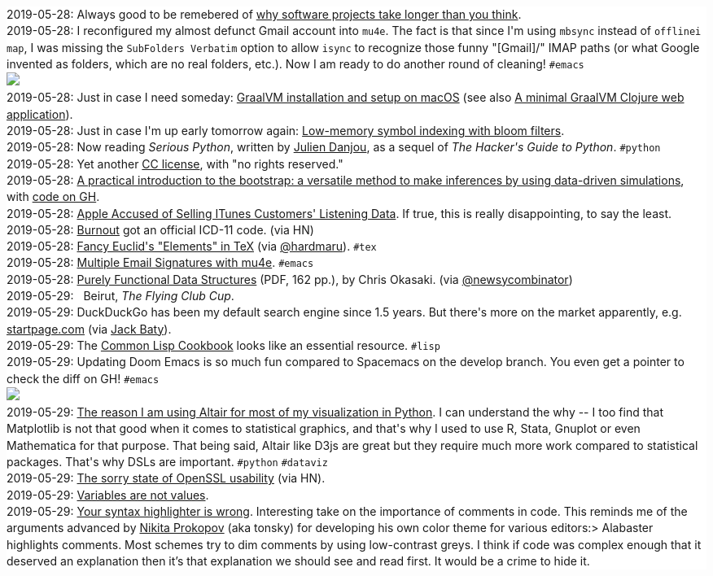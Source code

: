 <a href="#" style="text-decoration: none;">2019-05-28</a>: Always good to be remebered of [why software projects take longer than you think](https://erikbern.com/2019/04/15/why-software-projects-take-longer-than-you-think-a-statistical-model.html).<br>
<a href="#" style="text-decoration: none;">2019-05-28</a>: I reconfigured my almost defunct Gmail account into `mu4e`. The fact is that since I'm using `mbsync` instead of `offlineimap`, I was missing the `SubFolders Verbatim` option to allow `isync` to recognize those funny "[Gmail]/" IMAP paths (or what Google invented as folders, which are no real folders, etc.). Now I am ready to do another round of cleaning! `#emacs`<br>![](/img/2019-05-28-14-38-00.png)<br>
<a href="#" style="text-decoration: none;">2019-05-28</a>: Just in case I need someday: [GraalVM installation and setup on macOS](https://blog.softwaremill.com/graalvm-installation-and-setup-on-macos-294dd1d23ca2) (see also [A minimal GraalVM Clojure web application](https://github.com/yogthos/graal-web-app-example)).<br>
<a href="#" style="text-decoration: none;">2019-05-28</a>: Just in case I'm up early tomorrow again: [Low-memory symbol indexing with bloom filters](https://scalameta.org/metals/blog/2019/01/22/bloom-filters.html).<br>
<a href="#" style="text-decoration: none;">2019-05-28</a>: Now reading _Serious Python_, written by [Julien Danjou](https://julien.danjou.info), as a sequel of _The Hacker's Guide to Python_. `#python`<br>
<a href="#" style="text-decoration: none;">2019-05-28</a>: Yet another [CC license](https://creativecommons.org/share-your-work/public-domain/cc0), with "no rights reserved."<br>
<a href="#" style="text-decoration: none;">2019-05-28</a>: [A practical introduction to the bootstrap: a versatile method to make inferences by using data-driven simulations](https://psyarxiv.com/h8ft7), with [code on GH](https://github.com/GRousselet/bootstrap).<br>
<a href="#" style="text-decoration: none;">2019-05-28</a>: [Apple Accused of Selling ITunes Customers' Listening Data](https://www.bloomberg.com/amp/news/articles/2019-05-24/apple-sued-for-selling-customers-itunes-information). If true, this is really disappointing, to say the least.<br>
<a href="#" style="text-decoration: none;">2019-05-28</a>: [Burnout](https://edition.cnn.com/2019/05/27/health/who-burnout-disease-trnd) got an official ICD-11 code. (via HN)<br>
<a href="#" style="text-decoration: none;">2019-05-28</a>: [Fancy Euclid's "Elements" in TeX](https://habr.com/ru/post/452520/) (via [@hardmaru](https://twitter.com/hardmaru/status/1133252870013243392)). `#tex`<br>
<a href="#" style="text-decoration: none;">2019-05-28</a>: [Multiple Email Signatures with mu4e](http://www.macs.hw.ac.uk/~rs46/posts/2014-11-16-mu4e-signatures.html). `#emacs`<br>
<a href="#" style="text-decoration: none;">2019-05-28</a>: [Purely Functional Data Structures](https://www.cs.cmu.edu/~rwh/theses/okasaki.pdf) (PDF, 162 pp.), by Chris Okasaki. (via [@newsycombinator](https://twitter.com/newsycombinator/status/1133433114104094723))<br>
<a href="#" style="text-decoration: none;">2019-05-29</a>: <a href="https://music.apple.com/fr/album/the-flying-club-cup/1309355762" type="application/rss+xml" class="iconfont icon-music" title="rss"></a> &nbsp; Beirut, _The Flying Club Cup_.<br>
<a href="#" style="text-decoration: none;">2019-05-29</a>: DuckDuckGo has been my default search engine since 1.5 years. But there's more on the market apparently, e.g. [startpage.com](https://www.startpage.com/) (via [Jack Baty](https://www.baty.blog/2019/moving-to-startpage-for-search)).<br>
<a href="#" style="text-decoration: none;">2019-05-29</a>: The [Common Lisp Cookbook](https://lispcookbook.github.io/cl-cookbook/) looks like an essential resource. `#lisp`<br>
<a href="#" style="text-decoration: none;">2019-05-29</a>: Updating Doom Emacs is so much fun compared to Spacemacs on the develop branch. You even get a pointer to check the diff on GH! `#emacs`<br>![](/img/2019-05-29-11-05-37.png)<br>
<a href="#" style="text-decoration: none;">2019-05-29</a>: [The reason I am using Altair for most of my visualization in Python](http://fernandoi.cl/blog/posts/altair/). I can understand the why -- I too find that Matplotlib is not that good when it comes to statistical graphics, and that's why I used to use R, Stata, Gnuplot or even Mathematica for that purpose. That being said, Altair like D3js are great but they require much more work compared to statistical packages. That's why DSLs are important. `#python` `#dataviz`<br>
<a href="#" style="text-decoration: none;">2019-05-29</a>: [The sorry state of OpenSSL usability](https://jameshfisher.com/2017/12/02/the-sorry-state-of-openssl-usability/) (via HN).<br>
<a href="#" style="text-decoration: none;">2019-05-29</a>: [Variables are not values](https://matbesancon.github.io/post/2019-04-14-optimization-function-evaluation/).<br>
<a href="#" style="text-decoration: none;">2019-05-29</a>: [Your syntax highlighter is wrong](https://jameshfisher.com/2014/05/11/your-syntax-highlighter-is-wrong/). Interesting take on the importance of comments in code. This reminds me of the arguments advanced by [Nikita Prokopov](https://github.com/tonsky/sublime-scheme-alabaster) (aka tonsky) for developing his own color theme for various editors:> Alabaster highlights comments. Most schemes try to dim comments by using low-contrast greys. I think if code was complex enough that it deserved an explanation then it’s that explanation we should see and read first. It would be a crime to hide it.<br>